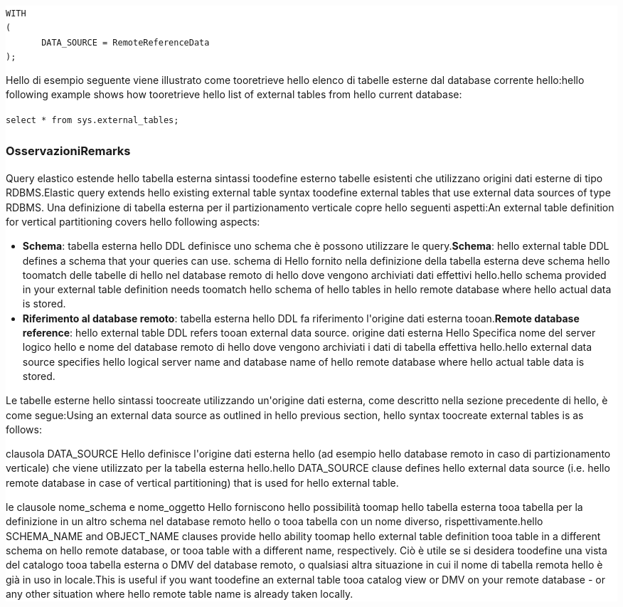     WITH 
    ( 
           DATA_SOURCE = RemoteReferenceData 
    ); 

<span data-ttu-id="5a573-130">Hello di esempio seguente viene illustrato come tooretrieve hello elenco di tabelle esterne dal database corrente hello:</span><span class="sxs-lookup"><span data-stu-id="5a573-130">hello following example shows how tooretrieve hello list of external tables from hello current database:</span></span> 

    select * from sys.external_tables; 

### <a name="remarks"></a><span data-ttu-id="5a573-131">Osservazioni</span><span class="sxs-lookup"><span data-stu-id="5a573-131">Remarks</span></span>
<span data-ttu-id="5a573-132">Query elastico estende hello tabella esterna sintassi toodefine esterno tabelle esistenti che utilizzano origini dati esterne di tipo RDBMS.</span><span class="sxs-lookup"><span data-stu-id="5a573-132">Elastic query extends hello existing external table syntax toodefine external tables that use external data sources of type RDBMS.</span></span> <span data-ttu-id="5a573-133">Una definizione di tabella esterna per il partizionamento verticale copre hello seguenti aspetti:</span><span class="sxs-lookup"><span data-stu-id="5a573-133">An external table definition for vertical partitioning covers hello following aspects:</span></span> 

* <span data-ttu-id="5a573-134">**Schema**: tabella esterna hello DDL definisce uno schema che è possono utilizzare le query.</span><span class="sxs-lookup"><span data-stu-id="5a573-134">**Schema**: hello external table DDL defines a schema that your queries can use.</span></span> <span data-ttu-id="5a573-135">schema di Hello fornito nella definizione della tabella esterna deve schema hello toomatch delle tabelle di hello nel database remoto di hello dove vengono archiviati dati effettivi hello.</span><span class="sxs-lookup"><span data-stu-id="5a573-135">hello schema provided in your external table definition needs toomatch hello schema of hello tables in hello remote database where hello actual data is stored.</span></span> 
* <span data-ttu-id="5a573-136">**Riferimento al database remoto**: tabella esterna hello DDL fa riferimento l'origine dati esterna tooan.</span><span class="sxs-lookup"><span data-stu-id="5a573-136">**Remote database reference**: hello external table DDL refers tooan external data source.</span></span> <span data-ttu-id="5a573-137">origine dati esterna Hello Specifica nome del server logico hello e nome del database remoto di hello dove vengono archiviati i dati di tabella effettiva hello.</span><span class="sxs-lookup"><span data-stu-id="5a573-137">hello external data source specifies hello logical server name and database name of hello remote database where hello actual table data is stored.</span></span> 

<span data-ttu-id="5a573-138">Le tabelle esterne hello sintassi toocreate utilizzando un'origine dati esterna, come descritto nella sezione precedente di hello, è come segue:</span><span class="sxs-lookup"><span data-stu-id="5a573-138">Using an external data source as outlined in hello previous section, hello syntax toocreate external tables is as follows:</span></span> 

<span data-ttu-id="5a573-139">clausola DATA_SOURCE Hello definisce l'origine dati esterna hello (ad esempio hello database remoto in caso di partizionamento verticale) che viene utilizzato per la tabella esterna hello.</span><span class="sxs-lookup"><span data-stu-id="5a573-139">hello DATA_SOURCE clause defines hello external data source (i.e. hello remote database in case of vertical partitioning) that is used for hello external table.</span></span>  

<span data-ttu-id="5a573-140">le clausole nome_schema e nome_oggetto Hello forniscono hello possibilità toomap hello tabella esterna tooa tabella per la definizione in un altro schema nel database remoto hello o tooa tabella con un nome diverso, rispettivamente.</span><span class="sxs-lookup"><span data-stu-id="5a573-140">hello SCHEMA_NAME and OBJECT_NAME clauses provide hello ability toomap hello external table definition tooa table in a different schema on hello remote database, or tooa table with a different name, respectively.</span></span> <span data-ttu-id="5a573-141">Ciò è utile se si desidera toodefine una vista del catalogo tooa tabella esterna o DMV del database remoto, o qualsiasi altra situazione in cui il nome di tabella remota hello è già in uso in locale.</span><span class="sxs-lookup"><span data-stu-id="5a573-141">This is useful if you want toodefine an external table tooa catalog view or DMV on your remote database - or any other situation where hello remote table name is already taken locally.</span></span>  
